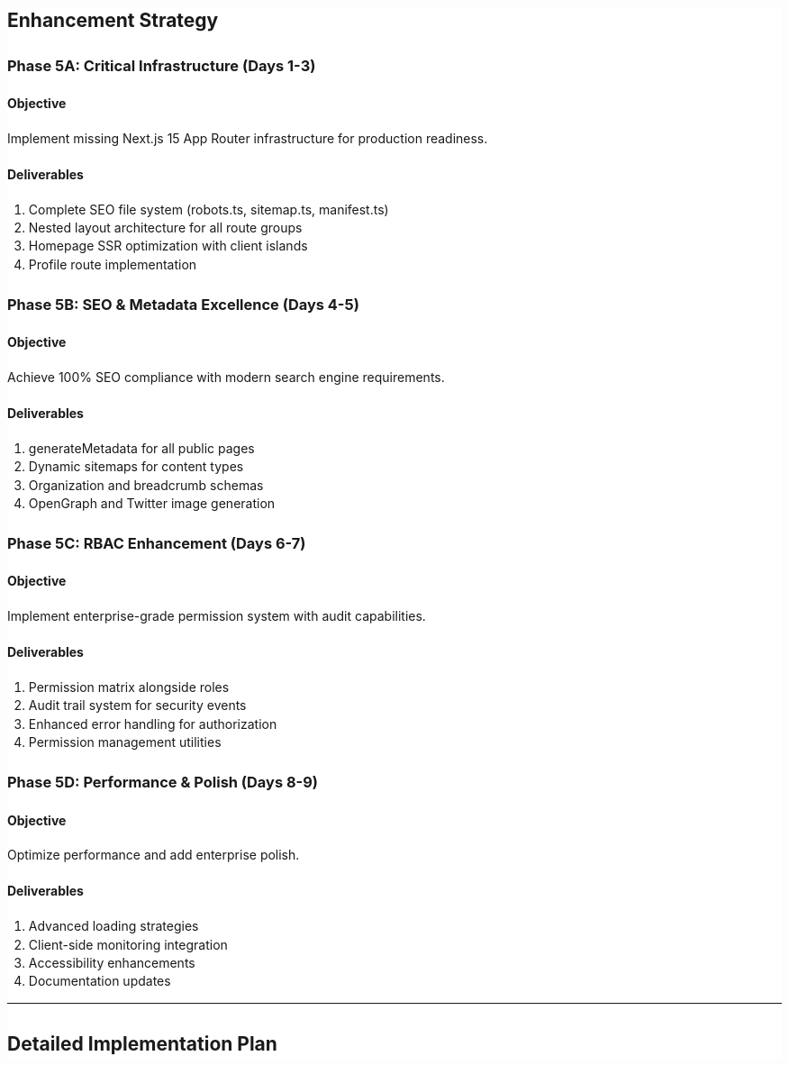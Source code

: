 
## Enhancement Strategy

### Phase 5A: Critical Infrastructure (Days 1-3)

#### Objective
Implement missing Next.js 15 App Router infrastructure for production readiness.

#### Deliverables
1. Complete SEO file system (robots.ts, sitemap.ts, manifest.ts)
2. Nested layout architecture for all route groups
3. Homepage SSR optimization with client islands
4. Profile route implementation

### Phase 5B: SEO & Metadata Excellence (Days 4-5)

#### Objective
Achieve 100% SEO compliance with modern search engine requirements.

#### Deliverables
1. generateMetadata for all public pages
2. Dynamic sitemaps for content types
3. Organization and breadcrumb schemas
4. OpenGraph and Twitter image generation

### Phase 5C: RBAC Enhancement (Days 6-7)

#### Objective
Implement enterprise-grade permission system with audit capabilities.

#### Deliverables
1. Permission matrix alongside roles
2. Audit trail system for security events
3. Enhanced error handling for authorization
4. Permission management utilities

### Phase 5D: Performance & Polish (Days 8-9)

#### Objective
Optimize performance and add enterprise polish.

#### Deliverables
1. Advanced loading strategies
2. Client-side monitoring integration
3. Accessibility enhancements
4. Documentation updates

---

## Detailed Implementation Plan
